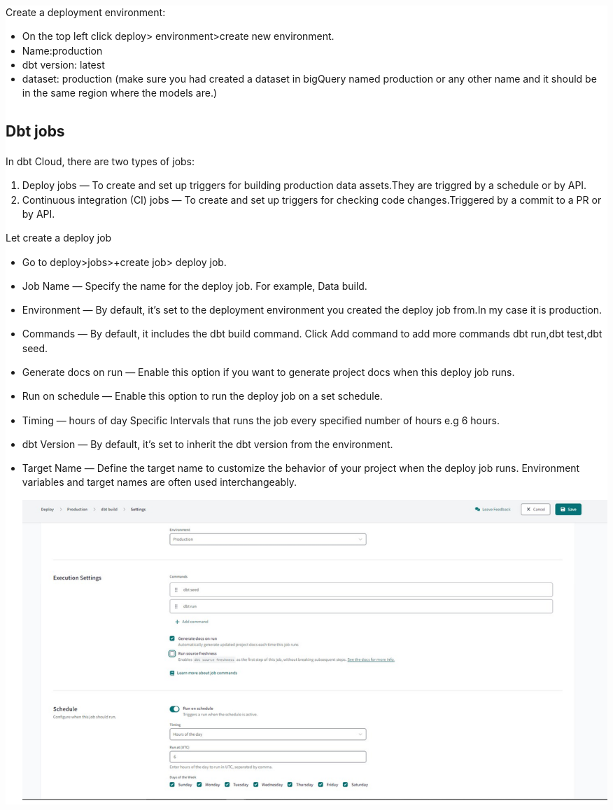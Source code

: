 Create a deployment environment:
- On the top left click deploy> environment>create new environment.
- Name:production
- dbt version: latest
- dataset: production (make sure you had created a dataset in bigQuery named production or any other name and it should be in the same region where the models are.)

## Dbt jobs
In dbt Cloud, there are two types of jobs:

1. Deploy jobs — To create and set up triggers for building production data assets.They are triggred by a schedule or by API.
2. Continuous integration (CI) jobs — To create and set up triggers for checking code changes.Triggered by a commit to a PR or by API.

Let create a deploy job
- Go to deploy>jobs>+create job> deploy job.
- Job Name — Specify the name for the deploy job. For example, Data build.
- Environment — By default, it’s set to the deployment environment you created the deploy job from.In my case it is production.
- Commands — By default, it includes the dbt build command. Click Add command to add more commands dbt run,dbt test,dbt seed.
- Generate docs on run — Enable this option if you want to generate project docs when this deploy job runs.
- Run on schedule — Enable this option to run the deploy job on a set schedule.
- Timing — hours of day Specific Intervals that runs the job every specified number of hours e.g 6 hours.
- dbt Version — By default, it’s set to inherit the dbt version from the environment.
- Target Name — Define the target name to customize the behavior of your project when the deploy job runs. Environment variables and target names are often used interchangeably.

    ![image](imgs/deploy.jpg)
